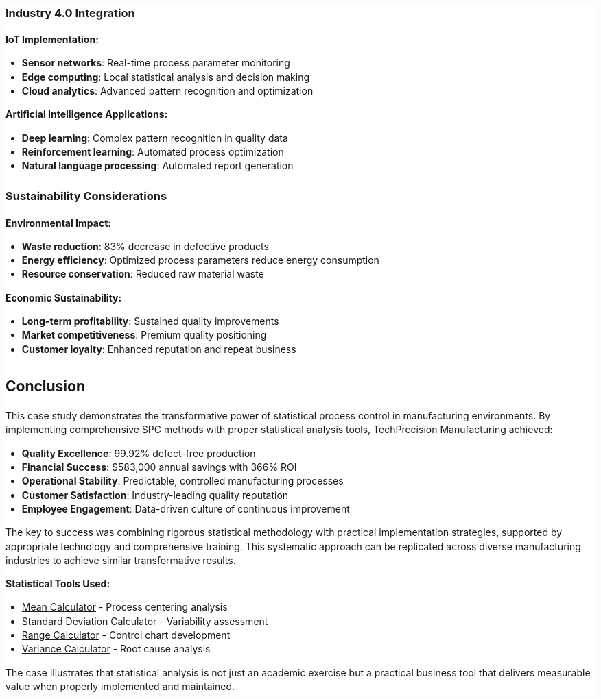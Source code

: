 ### Industry 4.0 Integration

**IoT Implementation:**
- **Sensor networks**: Real-time process parameter monitoring
- **Edge computing**: Local statistical analysis and decision making
- **Cloud analytics**: Advanced pattern recognition and optimization

**Artificial Intelligence Applications:**
- **Deep learning**: Complex pattern recognition in quality data
- **Reinforcement learning**: Automated process optimization
- **Natural language processing**: Automated report generation

### Sustainability Considerations

**Environmental Impact:**
- **Waste reduction**: 83% decrease in defective products
- **Energy efficiency**: Optimized process parameters reduce energy consumption
- **Resource conservation**: Reduced raw material waste

**Economic Sustainability:**
- **Long-term profitability**: Sustained quality improvements
- **Market competitiveness**: Premium quality positioning
- **Customer loyalty**: Enhanced reputation and repeat business

## Conclusion

This case study demonstrates the transformative power of statistical process control in manufacturing environments. By implementing comprehensive SPC methods with proper statistical analysis tools, TechPrecision Manufacturing achieved:

- **Quality Excellence**: 99.92% defect-free production
- **Financial Success**: $583,000 annual savings with 366% ROI
- **Operational Stability**: Predictable, controlled manufacturing processes
- **Customer Satisfaction**: Industry-leading quality reputation
- **Employee Engagement**: Data-driven culture of continuous improvement

The key to success was combining rigorous statistical methodology with practical implementation strategies, supported by appropriate technology and comprehensive training. This systematic approach can be replicated across diverse manufacturing industries to achieve similar transformative results.

**Statistical Tools Used:**
- [Mean Calculator](/calculators/mean) - Process centering analysis
- [Standard Deviation Calculator](/calculators/standard-deviation) - Variability assessment
- [Range Calculator](/calculators/range) - Control chart development
- [Variance Calculator](/calculators/variance) - Root cause analysis

The case illustrates that statistical analysis is not just an academic exercise but a practical business tool that delivers measurable value when properly implemented and maintained.